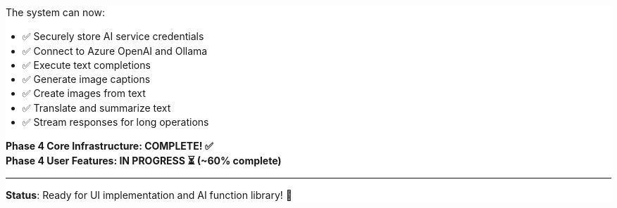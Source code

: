 The system can now:
- ✅ Securely store AI service credentials
- ✅ Connect to Azure OpenAI and Ollama
- ✅ Execute text completions
- ✅ Generate image captions
- ✅ Create images from text
- ✅ Translate and summarize text
- ✅ Stream responses for long operations

**Phase 4 Core Infrastructure: COMPLETE! ✅**  
**Phase 4 User Features: IN PROGRESS ⏳ (~60% complete)**

---

**Status**: Ready for UI implementation and AI function library! 🚀
